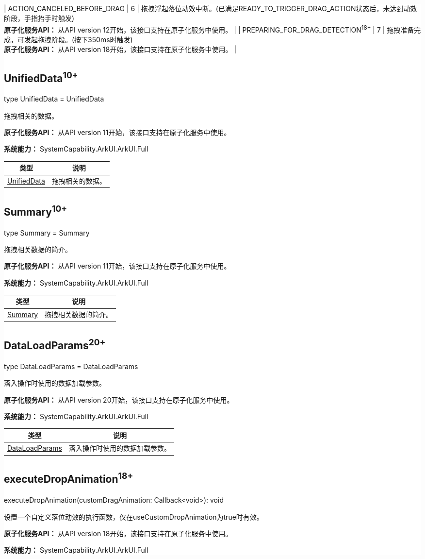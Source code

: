 | ACTION_CANCELED_BEFORE_DRAG | 6 | 拖拽浮起落位动效中断。(已满足READY_TO_TRIGGER_DRAG_ACTION状态后，未达到动效阶段，手指抬手时触发)<br>**原子化服务API：** 从API version 12开始，该接口支持在原子化服务中使用。 |
| PREPARING_FOR_DRAG_DETECTION<sup>18+</sup>  | 7 | 拖拽准备完成，可发起拖拽阶段。(按下350ms时触发)<br>**原子化服务API：** 从API version 18开始，该接口支持在原子化服务中使用。 |

## UnifiedData<sup>10+</sup>

type UnifiedData = UnifiedData

拖拽相关的数据。

**原子化服务API：** 从API version 11开始，该接口支持在原子化服务中使用。

**系统能力：** SystemCapability.ArkUI.ArkUI.Full

| 类型 | 说明 |
| ----- | ----------------- |
| [UnifiedData](../../apis-arkdata/js-apis-data-unifiedDataChannel.md#unifieddata) |  拖拽相关的数据。|

## Summary<sup>10+</sup>

type Summary = Summary

拖拽相关数据的简介。

**原子化服务API：** 从API version 11开始，该接口支持在原子化服务中使用。

**系统能力：** SystemCapability.ArkUI.ArkUI.Full

| 类型 | 说明 |
| ----- | ----------------- |
| [Summary](../../apis-arkdata/js-apis-data-unifiedDataChannel.md#summary) | 拖拽相关数据的简介。|

## DataLoadParams<sup>20+</sup>

type DataLoadParams = DataLoadParams

落入操作时使用的数据加载参数。

**原子化服务API：** 从API version 20开始，该接口支持在原子化服务中使用。

**系统能力：** SystemCapability.ArkUI.ArkUI.Full

| 类型 | 说明 |
| ----- | ----------------- |
| [DataLoadParams](../../apis-arkdata/js-apis-data-unifiedDataChannel.md#dataloadparams20) | 落入操作时使用的数据加载参数。|

## executeDropAnimation<sup>18+</sup>

executeDropAnimation(customDragAnimation: Callback\<void\>): void

设置一个自定义落位动效的执行函数，仅在useCustomDropAnimation为true时有效。

**原子化服务API：** 从API version 18开始，该接口支持在原子化服务中使用。

**系统能力：** SystemCapability.ArkUI.ArkUI.Full
